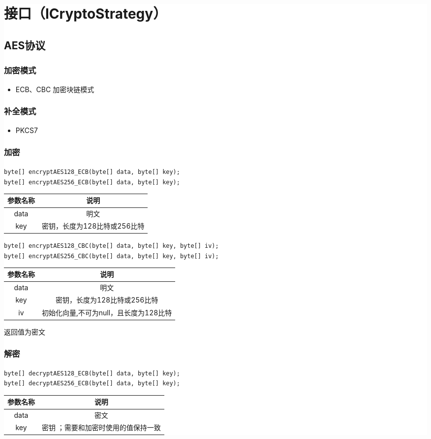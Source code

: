 # 接口（ICryptoStrategy）

## AES协议

### 加密模式

* ECB、CBC 加密块链模式 

### 补全模式


* PKCS7

### 加密

```
byte[] encryptAES128_ECB(byte[] data, byte[] key);
byte[] encryptAES256_ECB(byte[] data, byte[] key);
```
|  参数名称   |     说明     |
| :-: | :-:  |
|    data     |     明文    |
|    key     |     密钥，长度为128比特或256比特    |

```
byte[] encryptAES128_CBC(byte[] data, byte[] key, byte[] iv);
byte[] encryptAES256_CBC(byte[] data, byte[] key, byte[] iv);
```
|  参数名称   |     说明     |
| :-: | :-:  |
|    data     |     明文    |
|    key     |     密钥，长度为128比特或256比特   |
|    iv     |    初始化向量,不可为null，且长度为128比特  |

返回值为密文

### 解密
```
byte[] decryptAES128_ECB(byte[] data, byte[] key);
byte[] decryptAES256_ECB(byte[] data, byte[] key);
```
|  参数名称   |     说明     |
| :-: | :-:  |
|    data     |     密文    |
|    key     |     密钥 ；需要和加密时使用的值保持一致   |
